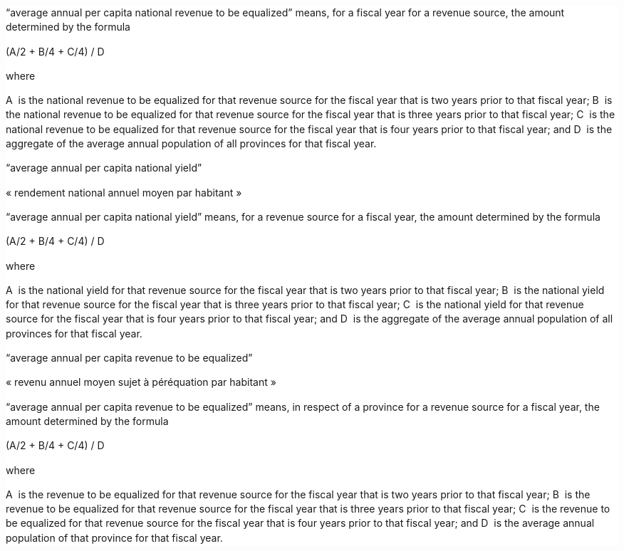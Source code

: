     

“average annual per capita national revenue to be equalized” means, for a fiscal year for a revenue source, the amount determined by the formula

(A/2 + B/4 + C/4) / D

where

A 
    is the national revenue to be equalized for that revenue source for the fiscal year that is two years prior to that fiscal year;
B 
    is the national revenue to be equalized for that revenue source for the fiscal year that is three years prior to that fiscal year;
C 
    is the national revenue to be equalized for that revenue source for the fiscal year that is four years prior to that fiscal year; and
D 
    is the aggregate of the average annual population of all provinces for that fiscal year.

“average annual per capita national yield”

« rendement national annuel moyen par habitant »

    

“average annual per capita national yield” means, for a revenue source for a fiscal year, the amount determined by the formula

(A/2 + B/4 + C/4) / D

where

A 
    is the national yield for that revenue source for the fiscal year that is two years prior to that fiscal year;
B 
    is the national yield for that revenue source for the fiscal year that is three years prior to that fiscal year;
C 
    is the national yield for that revenue source for the fiscal year that is four years prior to that fiscal year; and
D 
    is the aggregate of the average annual population of all provinces for that fiscal year.

“average annual per capita revenue to be equalized”

« revenu annuel moyen sujet à péréquation par habitant »

    

“average annual per capita revenue to be equalized” means, in respect of a province for a revenue source for a fiscal year, the amount determined by the formula

(A/2 + B/4 + C/4) / D

where

A 
    is the revenue to be equalized for that revenue source for the fiscal year that is two years prior to that fiscal year;
B 
    is the revenue to be equalized for that revenue source for the fiscal year that is three years prior to that fiscal year;
C 
    is the revenue to be equalized for that revenue source for the fiscal year that is four years prior to that fiscal year; and
D 
    is the average annual population of that province for that fiscal year.
